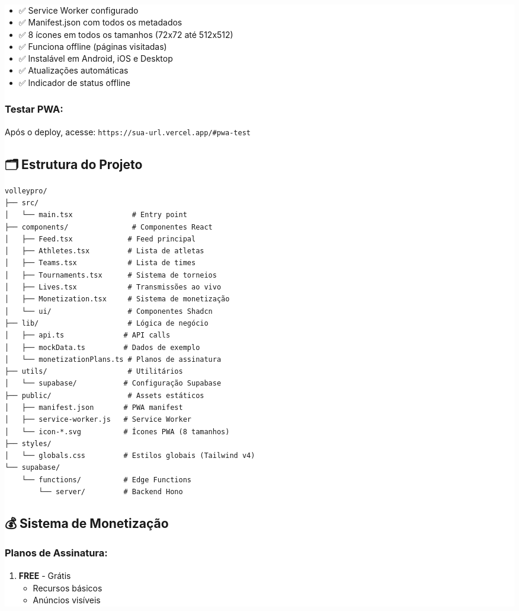 - ✅ Service Worker configurado
- ✅ Manifest.json com todos os metadados
- ✅ 8 ícones em todos os tamanhos (72x72 até 512x512)
- ✅ Funciona offline (páginas visitadas)
- ✅ Instalável em Android, iOS e Desktop
- ✅ Atualizações automáticas
- ✅ Indicador de status offline

### Testar PWA:

Após o deploy, acesse: `https://sua-url.vercel.app/#pwa-test`

## 🗂️ Estrutura do Projeto

```
volleypro/
├── src/
│   └── main.tsx              # Entry point
├── components/               # Componentes React
│   ├── Feed.tsx             # Feed principal
│   ├── Athletes.tsx         # Lista de atletas
│   ├── Teams.tsx            # Lista de times
│   ├── Tournaments.tsx      # Sistema de torneios
│   ├── Lives.tsx            # Transmissões ao vivo
│   ├── Monetization.tsx     # Sistema de monetização
│   └── ui/                  # Componentes Shadcn
├── lib/                     # Lógica de negócio
│   ├── api.ts              # API calls
│   ├── mockData.ts         # Dados de exemplo
│   └── monetizationPlans.ts # Planos de assinatura
├── utils/                   # Utilitários
│   └── supabase/           # Configuração Supabase
├── public/                  # Assets estáticos
│   ├── manifest.json       # PWA manifest
│   ├── service-worker.js   # Service Worker
│   └── icon-*.svg          # Ícones PWA (8 tamanhos)
├── styles/
│   └── globals.css         # Estilos globais (Tailwind v4)
└── supabase/
    └── functions/          # Edge Functions
        └── server/         # Backend Hono
```

## 💰 Sistema de Monetização

### Planos de Assinatura:

1. **FREE** - Grátis
   - Recursos básicos
   - Anúncios visíveis
